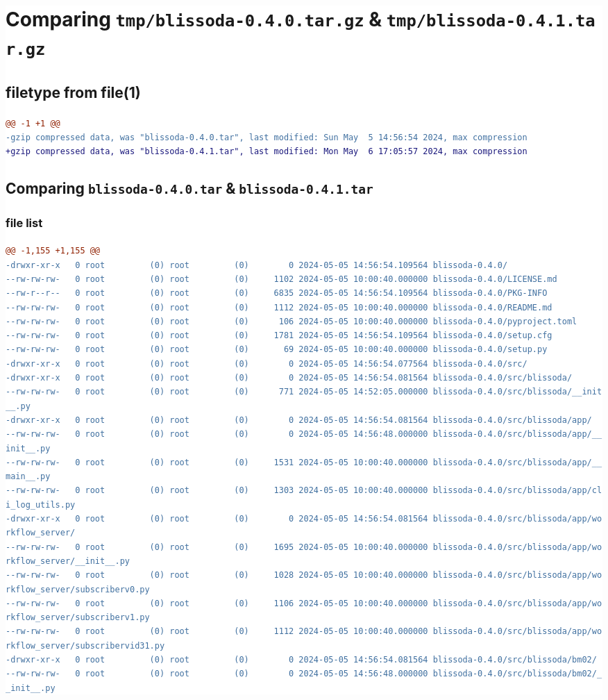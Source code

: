 # Comparing `tmp/blissoda-0.4.0.tar.gz` & `tmp/blissoda-0.4.1.tar.gz`

## filetype from file(1)

```diff
@@ -1 +1 @@
-gzip compressed data, was "blissoda-0.4.0.tar", last modified: Sun May  5 14:56:54 2024, max compression
+gzip compressed data, was "blissoda-0.4.1.tar", last modified: Mon May  6 17:05:57 2024, max compression
```

## Comparing `blissoda-0.4.0.tar` & `blissoda-0.4.1.tar`

### file list

```diff
@@ -1,155 +1,155 @@
-drwxr-xr-x   0 root         (0) root         (0)        0 2024-05-05 14:56:54.109564 blissoda-0.4.0/
--rw-rw-rw-   0 root         (0) root         (0)     1102 2024-05-05 10:00:40.000000 blissoda-0.4.0/LICENSE.md
--rw-r--r--   0 root         (0) root         (0)     6835 2024-05-05 14:56:54.109564 blissoda-0.4.0/PKG-INFO
--rw-rw-rw-   0 root         (0) root         (0)     1112 2024-05-05 10:00:40.000000 blissoda-0.4.0/README.md
--rw-rw-rw-   0 root         (0) root         (0)      106 2024-05-05 10:00:40.000000 blissoda-0.4.0/pyproject.toml
--rw-rw-rw-   0 root         (0) root         (0)     1781 2024-05-05 14:56:54.109564 blissoda-0.4.0/setup.cfg
--rw-rw-rw-   0 root         (0) root         (0)       69 2024-05-05 10:00:40.000000 blissoda-0.4.0/setup.py
-drwxr-xr-x   0 root         (0) root         (0)        0 2024-05-05 14:56:54.077564 blissoda-0.4.0/src/
-drwxr-xr-x   0 root         (0) root         (0)        0 2024-05-05 14:56:54.081564 blissoda-0.4.0/src/blissoda/
--rw-rw-rw-   0 root         (0) root         (0)      771 2024-05-05 14:52:05.000000 blissoda-0.4.0/src/blissoda/__init__.py
-drwxr-xr-x   0 root         (0) root         (0)        0 2024-05-05 14:56:54.081564 blissoda-0.4.0/src/blissoda/app/
--rw-rw-rw-   0 root         (0) root         (0)        0 2024-05-05 14:56:48.000000 blissoda-0.4.0/src/blissoda/app/__init__.py
--rw-rw-rw-   0 root         (0) root         (0)     1531 2024-05-05 10:00:40.000000 blissoda-0.4.0/src/blissoda/app/__main__.py
--rw-rw-rw-   0 root         (0) root         (0)     1303 2024-05-05 10:00:40.000000 blissoda-0.4.0/src/blissoda/app/cli_log_utils.py
-drwxr-xr-x   0 root         (0) root         (0)        0 2024-05-05 14:56:54.081564 blissoda-0.4.0/src/blissoda/app/workflow_server/
--rw-rw-rw-   0 root         (0) root         (0)     1695 2024-05-05 10:00:40.000000 blissoda-0.4.0/src/blissoda/app/workflow_server/__init__.py
--rw-rw-rw-   0 root         (0) root         (0)     1028 2024-05-05 10:00:40.000000 blissoda-0.4.0/src/blissoda/app/workflow_server/subscriberv0.py
--rw-rw-rw-   0 root         (0) root         (0)     1106 2024-05-05 10:00:40.000000 blissoda-0.4.0/src/blissoda/app/workflow_server/subscriberv1.py
--rw-rw-rw-   0 root         (0) root         (0)     1112 2024-05-05 10:00:40.000000 blissoda-0.4.0/src/blissoda/app/workflow_server/subscribervid31.py
-drwxr-xr-x   0 root         (0) root         (0)        0 2024-05-05 14:56:54.081564 blissoda-0.4.0/src/blissoda/bm02/
--rw-rw-rw-   0 root         (0) root         (0)        0 2024-05-05 14:56:48.000000 blissoda-0.4.0/src/blissoda/bm02/__init__.py
```